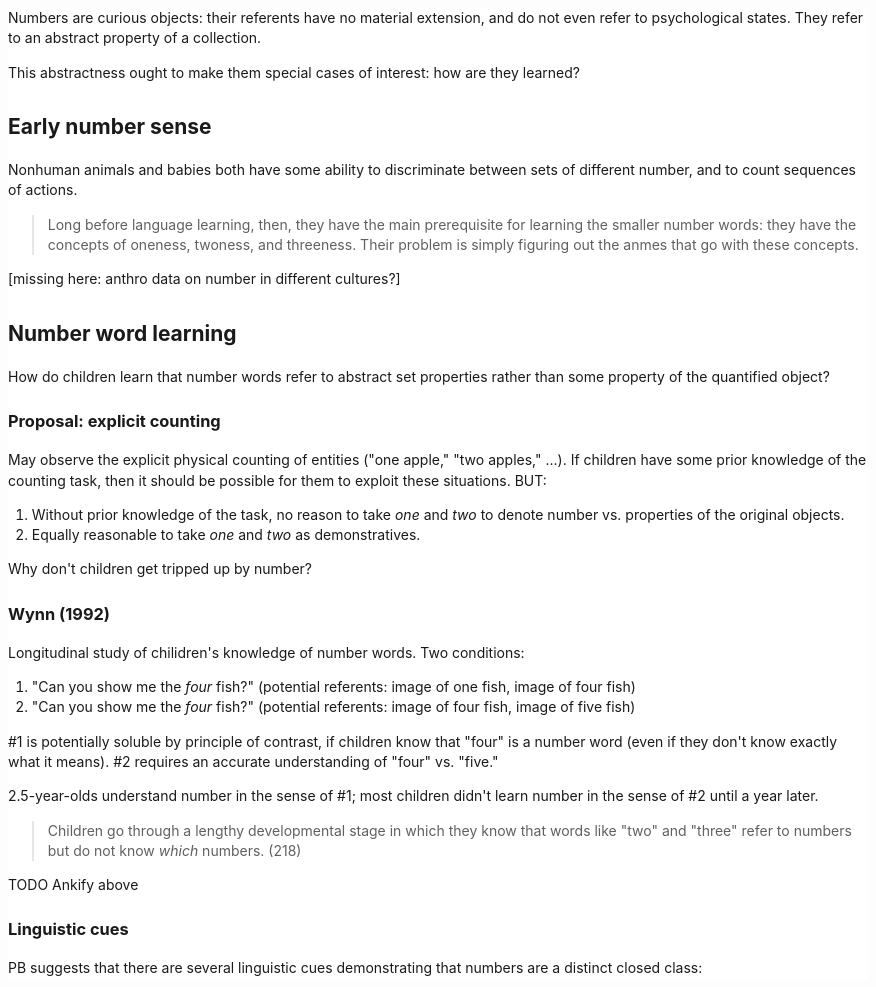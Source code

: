 Numbers are curious objects: their referents have no material extension, and do not even refer to psychological states. They refer to an abstract property of a collection.

This abstractness ought to make them special cases of interest: how are they learned?

## Early number sense

Nonhuman animals and babies both have some ability to discriminate between sets of different number, and to count sequences of actions.

> Long before language learning, then, they have the main prerequisite for learning the smaller number words: they have the concepts of oneness, twoness, and threeness. Their problem is simply figuring out the anmes that go with these concepts.

[missing here: anthro data on number in different cultures?]

## Number word learning

How do children learn that number words refer to abstract set properties rather than some property of the quantified object?

### Proposal: explicit counting

May observe the explicit physical counting of entities ("one apple," "two apples," ...). If children have some prior knowledge of the counting task, then it should be possible for them to exploit these situations. BUT:

1. Without prior knowledge of the task, no reason to take *one* and *two* to denote number vs. properties of the original objects.
2. Equally reasonable to take *one* and *two* as demonstratives.

Why don't children get tripped up by number?

### Wynn (1992)

Longitudinal study of chilidren's knowledge of number words. Two conditions:

1. "Can you show me the *four* fish?" (potential referents: image of one fish, image of four fish)
2. "Can you show me the *four* fish?" (potential referents: image of four fish, image of five fish)

\#1 is potentially soluble by principle of contrast, if children know that "four" is a number word (even if they don't know exactly what it means). \#2 requires an accurate understanding of "four" vs. "five."

2.5-year-olds understand number in the sense of #1; most children didn't learn number in the sense of #2 until a year later.

> Children go through a lengthy developmental stage in which they know that words like "two" and "three" refer to numbers but do not know *which* numbers. (218)

TODO Ankify above

### Linguistic cues

PB suggests that there are several linguistic cues demonstrating that numbers are a distinct closed class:


[^1]: Heibeck and Markman (1987) demonstrate that two-year-olds also are capable of fast mapping color terms, shape terms, and texture terms (at differing levels of accuracy).
[^2]: Not sure what to take from this, though, since the study presented (table 2.4, p. 34) uses known color terms with three-year-olds and adults. There's no necessary link between the results and fast mapping, methinks.
[^3]: Note that this section aims to address the "nature of word learning," but actually only discusses the fast mapping phenomenon.
[^4]: Perhaps I have just not matured enough as a cognitive scientist to admit this meaning-talk. But wow, is it tiring. :)
[^5]: See sympathetic views in Elman et al. (1996), Bates & Carnevale (1993).
[^6]: Plus the collection of usual suspects for accelerating vocabulary growth, e.g. the ability to bootstrap from linguistic context.
[^7]: I think I remember the results in this study being rather *meh*. I should link back to my own notes from Eve's class. (Also, M&W used the results to argue for a mutual exclusivity constraint.)
[^8]: NB, this is something that could/should be modeled and tested!
[^9]: But also remember that the texture results were pretty fuzzy. I think there were some experimental design issues as well – IIRC, the experimenter explicitly pointed at the intended object part in the trials aimed to teach part terms.
[^10]: Something here could be modeled and tested.
[^11]: NB that the definition of "individual" here is different than in the previous chapter.
[^12]: &hellip; contradicting the predictions of the reasoning from the previous chapter?
[^13]: Fits in with the results from Markman & Wachtel (1988).
[^14]: I think this chapter is pretty weak. There isn't a whole lot of experimentally sound argumentation going on. That's not PB's fault – we just don't have enough prior knowledge about the relevant concepts. But what is dangerous is that this chapter seems to rock back and forth between two concepts of "individual" – something which has personhood (as introduced in this chapter), or more general entities which can be tracked and counted, and have Spelke-objecthood (as introduced in the previous chapter). FWIW, some of the more gooey philosophical content which I skimmed may have addressed this distinction, and I may have missed it.
[^15]: This seems perfectly compatible with an empiricist view, broadly construed. This was my understanding of the view briefly presented here as "empiricist."
[^16]: I don't think this is correct. I just made it up, in fact. It sounds circular.
[^17]: Isn't this later than the claimed ToM emergence?
[^18]: NB, this is in conflict with mainstream developmental literature, which holds that the bias persists until the school years.
[^19]: The fabled chapter 8.. I'm so excited!
[^20]: NB, could be modeled.
[^21]: Recall Markman & Wachtel (1988).
[^22]: NB, could be modeled. Critical Q: were the names of the object kinds themselves already known?
[^23]: Hard to follow without looking at the original papers.
[^24]: Relevant – TODO read this.
[^25]: This is a big gaping hole that needs to be addressed.